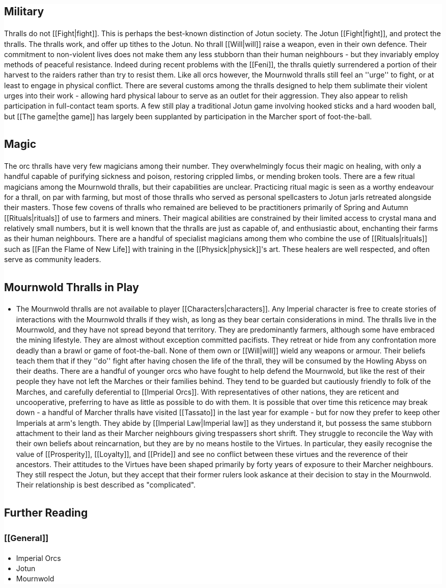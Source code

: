 ## Military
Thralls do not [[Fight|fight]]. This is perhaps the best-known distinction of Jotun society. The Jotun [[Fight|fight]], and protect the thralls. The thralls work, and offer up tithes to the Jotun. No thrall [[Will|will]] raise a weapon, even in their own defence. Their commitment to non-violent lives does not make them any less stubborn than their human neighbours - but they invariably employ methods of peaceful resistance. Indeed during recent problems with the [[Feni]], the thralls quietly surrendered a portion of their harvest to the raiders rather than try to resist them.
Like all orcs however, the Mournwold thralls still feel an ''urge'' to fight, or at least to engage in physical conflict. There are several customs among the thralls designed to help them sublimate their violent urges into their work - allowing hard physical labour to serve as an outlet for their aggression. They also appear to relish participation in full-contact team sports. A few still play a traditional Jotun game involving hooked sticks and a hard wooden ball, but [[The game|the game]] has largely been supplanted by participation in the Marcher sport of foot-the-ball.
## Magic
The orc thralls have very few magicians among their number. They overwhelmingly focus their magic on healing, with only a handful capable of purifying sickness and poison, restoring crippled limbs, or mending broken tools.
There are a few ritual magicians among the Mournwold thralls, but their capabilities are unclear. Practicing ritual magic is seen as a worthy endeavour for a thrall, on par with farming, but most of those thralls who served as personal spellcasters to Jotun jarls retreated alongside their masters. Those few covens of thralls who remained are believed to be practitioners primarily of Spring and Autumn [[Rituals|rituals]] of use to farmers and miners. Their magical abilities are constrained by their limited access to crystal mana and relatively small numbers, but it is well known that the thralls are just as capable of, and enthusiastic about, enchanting their farms as their human neighbours. 
There are a handful of specialist magicians among them who combine the use of [[Rituals|rituals]] such as [[Fan the Flame of New Life]] with training in the [[Physick|physick]]'s art. These healers are well respected, and often serve as community leaders.
## Mournwold Thralls in Play
* The Mournwold thralls are not available to player [[Characters|characters]].
Any Imperial character is free to create stories of interactions with the Mournwold thralls if they wish, as long as they bear certain considerations in mind.
The thralls live in the Mournwold, and they have not spread beyond that territory. They are predominantly farmers, although some have embraced the mining lifestyle. They are almost without exception committed pacifists. They retreat or hide from any confrontation more deadly than a brawl or game of foot-the-ball. None of them own or [[Will|will]] wield any weapons or armour. Their beliefs teach them that if they ''do'' fight after having chosen the life of the thrall, they will be consumed by the Howling Abyss on their deaths. There are a handful of younger orcs who have fought to help defend the Mournwold, but like the rest of their people they have not left the Marches or their families behind.
They tend to be guarded but cautiously friendly to folk of the Marches, and carefully deferential to [[Imperial Orcs]]. With representatives of other nations, they are reticent and uncooperative, preferring to have as little as possible to do with them. It is possible that over time this reticence may break down - a handful of Marcher thralls have visited [[Tassato]] in the last year for example - but for now they prefer to keep other Imperials at arm's length. They abide by [[Imperial Law|Imperial law]] as they understand it, but possess the same stubborn attachment to their land as their Marcher neighbours giving trespassers short shrift.
They struggle to reconcile the Way with their own beliefs about reincarnation, but they are by no means hostile to the Virtues. In particular, they easily recognise the value of [[Prosperity]], [[Loyalty]], and [[Pride]] and see no conflict between these virtues and the reverence of their ancestors. Their attitudes to the Virtues have been shaped primarily by forty years of exposure to their Marcher neighbours.
They still respect the Jotun, but they accept that their former rulers look askance at their decision to stay in the Mournwold. Their relationship is best described as "complicated".
## Further Reading
### [[General]]
* Imperial Orcs
* Jotun
* Mournwold